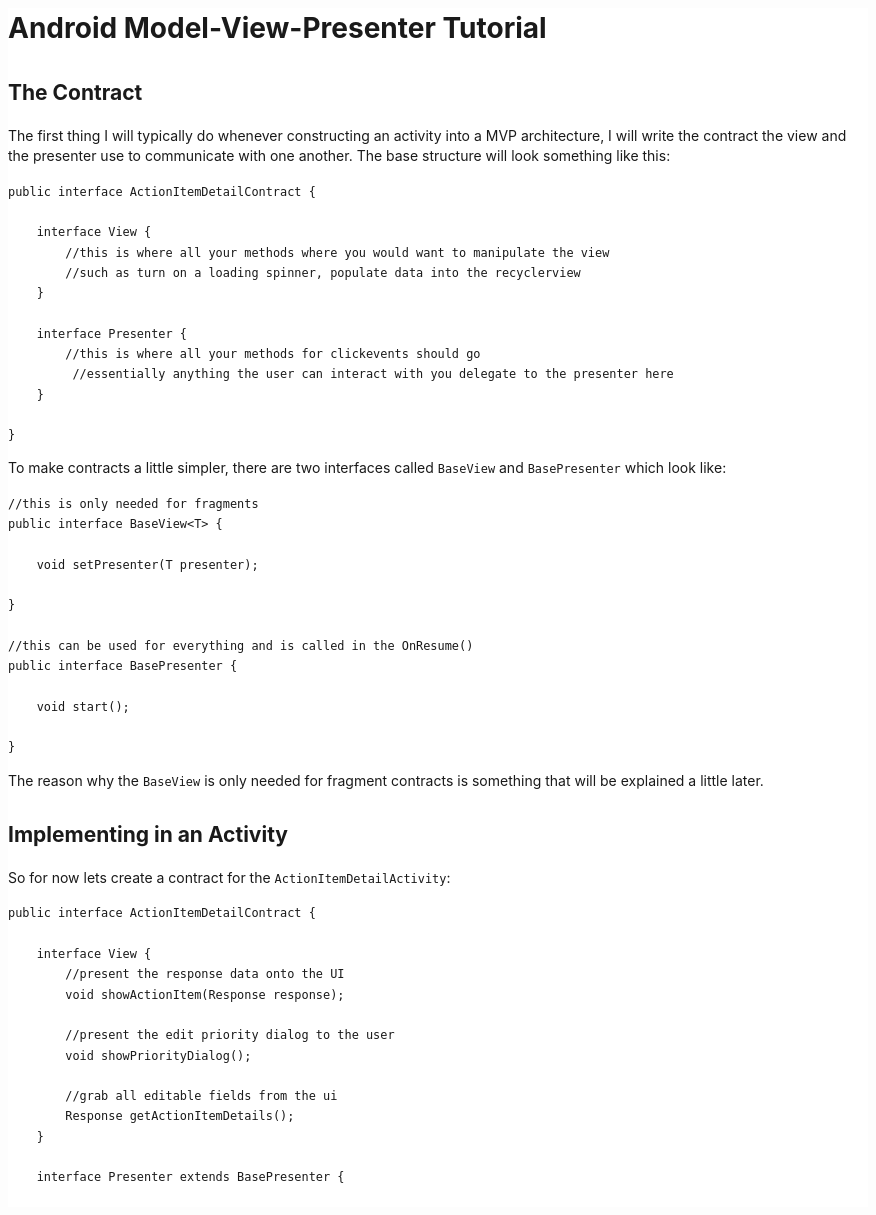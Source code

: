 # Android Model-View-Presenter Tutorial

## The Contract
The first thing I will typically do whenever constructing an activity into a MVP architecture, I will write the contract the view and the presenter use to communicate with one another. The base structure will look something like this: 

```
public interface ActionItemDetailContract {

    interface View {
    	//this is where all your methods where you would want to manipulate the view
    	//such as turn on a loading spinner, populate data into the recyclerview    
    }

    interface Presenter {
        //this is where all your methods for clickevents should go
   		 //essentially anything the user can interact with you delegate to the presenter here
    }

}
```

To make contracts a little simpler, there are two interfaces called `BaseView` and `BasePresenter` which look like: 

```
//this is only needed for fragments
public interface BaseView<T> {

    void setPresenter(T presenter);

}

//this can be used for everything and is called in the OnResume()
public interface BasePresenter {

    void start();

}
```
The reason why the `BaseView` is only needed for fragment contracts is something that will be explained a little later. 

## Implementing in an Activity
So for now lets create a contract for the `ActionItemDetailActivity`:

```
public interface ActionItemDetailContract {
    
    interface View {
        //present the response data onto the UI
        void showActionItem(Response response);
        
        //present the edit priority dialog to the user
        void showPriorityDialog();
        
        //grab all editable fields from the ui
        Response getActionItemDetails();
    }

    interface Presenter extends BasePresenter {
        
```